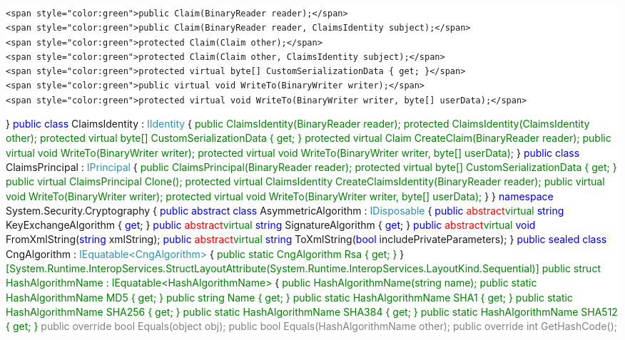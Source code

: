     <span style="color:green">public Claim(BinaryReader reader);</span>
    <span style="color:green">public Claim(BinaryReader reader, ClaimsIdentity subject);</span>
    <span style="color:green">protected Claim(Claim other);</span>
    <span style="color:green">protected Claim(Claim other, ClaimsIdentity subject);</span>
    <span style="color:green">protected virtual byte[] CustomSerializationData { get; }</span>
    <span style="color:green">public virtual void WriteTo(BinaryWriter writer);</span>
    <span style="color:green">protected virtual void WriteTo(BinaryWriter writer, byte[] userData);</span>
  }
  <span style="color:blue">public</span> <span style="color:blue">class</span> ClaimsIdentity : <span style="color:#2B91AF">IIdentity</span> {
    <span style="color:green">public ClaimsIdentity(BinaryReader reader);</span>
    <span style="color:green">protected ClaimsIdentity(ClaimsIdentity other);</span>
    <span style="color:green">protected virtual byte[] CustomSerializationData { get; }</span>
    <span style="color:green">protected virtual Claim CreateClaim(BinaryReader reader);</span>
    <span style="color:green">public virtual void WriteTo(BinaryWriter writer);</span>
    <span style="color:green">protected virtual void WriteTo(BinaryWriter writer, byte[] userData);</span>
  }
  <span style="color:blue">public</span> <span style="color:blue">class</span> ClaimsPrincipal : <span style="color:#2B91AF">IPrincipal</span> {
    <span style="color:green">public ClaimsPrincipal(BinaryReader reader);</span>
    <span style="color:green">protected virtual byte[] CustomSerializationData { get; }</span>
    <span style="color:green">public virtual ClaimsPrincipal Clone();</span>
    <span style="color:green">protected virtual ClaimsIdentity CreateClaimsIdentity(BinaryReader reader);</span>
    <span style="color:green">public virtual void WriteTo(BinaryWriter writer);</span>
    <span style="color:green">protected virtual void WriteTo(BinaryWriter writer, byte[] userData);</span>
  }
}
<span style="color:blue">namespace</span> System.Security.Cryptography {
  <span style="color:blue">public</span> <span style="color:blue">abstract</span> <span style="color:blue">class</span> AsymmetricAlgorithm : <span style="color:#2B91AF">IDisposable</span> {
    <span style="color:blue">public</span> <span style="color:red">abstract</span><span style="color:green">virtual</span> <span style="color:blue">string</span> KeyExchangeAlgorithm { <span style="color:blue">get</span>; }
    <span style="color:blue">public</span> <span style="color:red">abstract</span><span style="color:green">virtual</span> <span style="color:blue">string</span> SignatureAlgorithm { <span style="color:blue">get</span>; }
    <span style="color:blue">public</span> <span style="color:red">abstract</span><span style="color:green">virtual</span> <span style="color:blue">void</span> FromXmlString(<span style="color:blue">string</span> xmlString);
    <span style="color:blue">public</span> <span style="color:red">abstract</span><span style="color:green">virtual</span> <span style="color:blue">string</span> ToXmlString(<span style="color:blue">bool</span> includePrivateParameters);
  }
  <span style="color:blue">public</span> <span style="color:blue">sealed</span> <span style="color:blue">class</span> CngAlgorithm : <span style="color:#2B91AF">IEquatable&lt;CngAlgorithm&gt;</span> {
    <span style="color:green">public static CngAlgorithm Rsa { get; }</span>
  }
  <span style="color:green">[System.Runtime.InteropServices.StructLayoutAttribute(System.Runtime.InteropServices.LayoutKind.Sequential)]
  public struct HashAlgorithmName : IEquatable&lt;HashAlgorithmName&gt;</span> {
    <span style="color:green">public HashAlgorithmName(string name);</span>
    <span style="color:green">public static HashAlgorithmName MD5 { get; }</span>
    <span style="color:green">public string Name { get; }</span>
    <span style="color:green">public static HashAlgorithmName SHA1 { get; }</span>
    <span style="color:green">public static HashAlgorithmName SHA256 { get; }</span>
    <span style="color:green">public static HashAlgorithmName SHA384 { get; }</span>
    <span style="color:green">public static HashAlgorithmName SHA512 { get; }</span>
    <span style="color:gray">public override bool Equals(object obj);</span>
    <span style="color:gray">public bool Equals(HashAlgorithmName other);</span>
    <span style="color:gray">public override int GetHashCode();</span>
